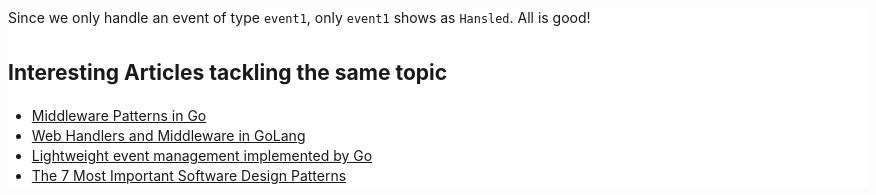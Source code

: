 Since we only handle an event of type `event1`, only `event1` shows as `Hansled`. All is good!


## Interesting Articles tackling the same topic

* [Middleware Patterns in Go](https://drstearns.github.io/tutorials/gomiddleware/)
* [Web Handlers and Middleware in GoLang](https://sathishvj.medium.com/web-handlers-and-middleware-in-golang-2706c2ecfb75)
* [Lightweight event management implemented by Go](https://medium.com/@inhereat/lightweight-event-management-implemented-by-go-a654d59ac65)
* [The 7 Most Important Software Design Patterns](https://medium.com/educative/the-7-most-important-software-design-patterns-d60e546afb0e)
